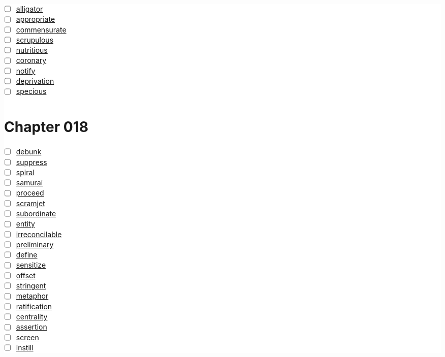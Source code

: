 - [ ] [alligator](https://github.com/Tdahuyou/qwerty-learner-tools/blob/main/dict/GMATluan_2/alligator.md)
- [ ] [appropriate](https://github.com/Tdahuyou/qwerty-learner-tools/blob/main/dict/GMATluan_2/appropriate.md)
- [ ] [commensurate](https://github.com/Tdahuyou/qwerty-learner-tools/blob/main/dict/GMATluan_2/commensurate.md)
- [ ] [scrupulous](https://github.com/Tdahuyou/qwerty-learner-tools/blob/main/dict/GMATluan_2/scrupulous.md)
- [ ] [nutritious](https://github.com/Tdahuyou/qwerty-learner-tools/blob/main/dict/GMATluan_2/nutritious.md)
- [ ] [coronary](https://github.com/Tdahuyou/qwerty-learner-tools/blob/main/dict/GMATluan_2/coronary.md)
- [ ] [notify](https://github.com/Tdahuyou/qwerty-learner-tools/blob/main/dict/GMATluan_2/notify.md)
- [ ] [deprivation](https://github.com/Tdahuyou/qwerty-learner-tools/blob/main/dict/GMATluan_2/deprivation.md)
- [ ] [specious](https://github.com/Tdahuyou/qwerty-learner-tools/blob/main/dict/GMATluan_2/specious.md)

# Chapter 018

- [ ] [debunk](https://github.com/Tdahuyou/qwerty-learner-tools/blob/main/dict/GMATluan_2/debunk.md)
- [ ] [suppress](https://github.com/Tdahuyou/qwerty-learner-tools/blob/main/dict/GMATluan_2/suppress.md)
- [ ] [spiral](https://github.com/Tdahuyou/qwerty-learner-tools/blob/main/dict/GMATluan_2/spiral.md)
- [ ] [samurai](https://github.com/Tdahuyou/qwerty-learner-tools/blob/main/dict/GMATluan_2/samurai.md)
- [ ] [proceed](https://github.com/Tdahuyou/qwerty-learner-tools/blob/main/dict/GMATluan_2/proceed.md)
- [ ] [scramjet](https://github.com/Tdahuyou/qwerty-learner-tools/blob/main/dict/GMATluan_2/scramjet.md)
- [ ] [subordinate](https://github.com/Tdahuyou/qwerty-learner-tools/blob/main/dict/GMATluan_2/subordinate.md)
- [ ] [entity](https://github.com/Tdahuyou/qwerty-learner-tools/blob/main/dict/GMATluan_2/entity.md)
- [ ] [irreconcilable](https://github.com/Tdahuyou/qwerty-learner-tools/blob/main/dict/GMATluan_2/irreconcilable.md)
- [ ] [preliminary](https://github.com/Tdahuyou/qwerty-learner-tools/blob/main/dict/GMATluan_2/preliminary.md)
- [ ] [define](https://github.com/Tdahuyou/qwerty-learner-tools/blob/main/dict/GMATluan_2/define.md)
- [ ] [sensitize](https://github.com/Tdahuyou/qwerty-learner-tools/blob/main/dict/GMATluan_2/sensitize.md)
- [ ] [offset](https://github.com/Tdahuyou/qwerty-learner-tools/blob/main/dict/GMATluan_2/offset.md)
- [ ] [stringent](https://github.com/Tdahuyou/qwerty-learner-tools/blob/main/dict/GMATluan_2/stringent.md)
- [ ] [metaphor](https://github.com/Tdahuyou/qwerty-learner-tools/blob/main/dict/GMATluan_2/metaphor.md)
- [ ] [ratification](https://github.com/Tdahuyou/qwerty-learner-tools/blob/main/dict/GMATluan_2/ratification.md)
- [ ] [centrality](https://github.com/Tdahuyou/qwerty-learner-tools/blob/main/dict/GMATluan_2/centrality.md)
- [ ] [assertion](https://github.com/Tdahuyou/qwerty-learner-tools/blob/main/dict/GMATluan_2/assertion.md)
- [ ] [screen](https://github.com/Tdahuyou/qwerty-learner-tools/blob/main/dict/GMATluan_2/screen.md)
- [ ] [instill](https://github.com/Tdahuyou/qwerty-learner-tools/blob/main/dict/GMATluan_2/instill.md)
